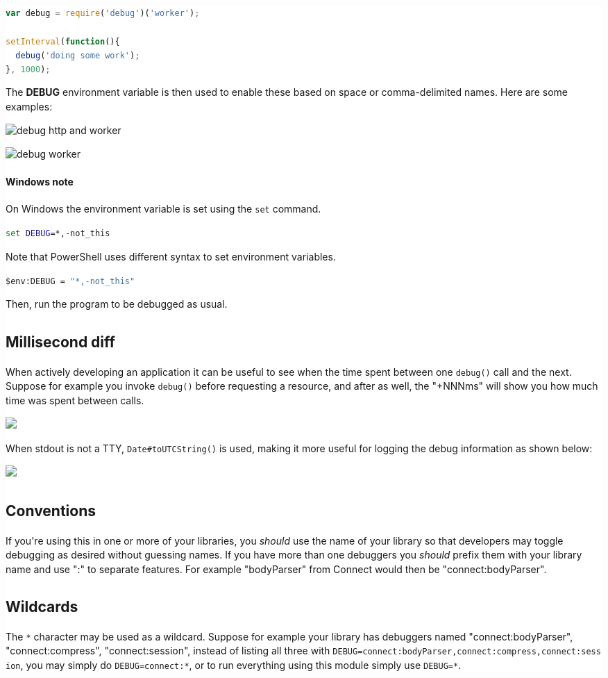 ```js
var debug = require('debug')('worker');

setInterval(function(){
  debug('doing some work');
}, 1000);
```

 The __DEBUG__ environment variable is then used to enable these based on space or comma-delimited names. Here are some examples:

  ![debug http and worker](http://f.cl.ly/items/18471z1H402O24072r1J/Screenshot.png)

  ![debug worker](http://f.cl.ly/items/1X413v1a3M0d3C2c1E0i/Screenshot.png)

#### Windows note

 On Windows the environment variable is set using the `set` command.

 ```cmd
 set DEBUG=*,-not_this
 ```

 Note that PowerShell uses different syntax to set environment variables.

 ```cmd
 $env:DEBUG = "*,-not_this"
  ```

Then, run the program to be debugged as usual.

## Millisecond diff

  When actively developing an application it can be useful to see when the time spent between one `debug()` call and the next. Suppose for example you invoke `debug()` before requesting a resource, and after as well, the "+NNNms" will show you how much time was spent between calls.

  ![](http://f.cl.ly/items/2i3h1d3t121M2Z1A3Q0N/Screenshot.png)

  When stdout is not a TTY, `Date#toUTCString()` is used, making it more useful for logging the debug information as shown below:

  ![](http://f.cl.ly/items/112H3i0e0o0P0a2Q2r11/Screenshot.png)

## Conventions

  If you're using this in one or more of your libraries, you _should_ use the name of your library so that developers may toggle debugging as desired without guessing names. If you have more than one debuggers you _should_ prefix them with your library name and use ":" to separate features. For example "bodyParser" from Connect would then be "connect:bodyParser".

## Wildcards

  The `*` character may be used as a wildcard. Suppose for example your library has debuggers named "connect:bodyParser", "connect:compress", "connect:session", instead of listing all three with `DEBUG=connect:bodyParser,connect:compress,connect:session`, you may simply do `DEBUG=connect:*`, or to run everything using this module simply use `DEBUG=*`.
